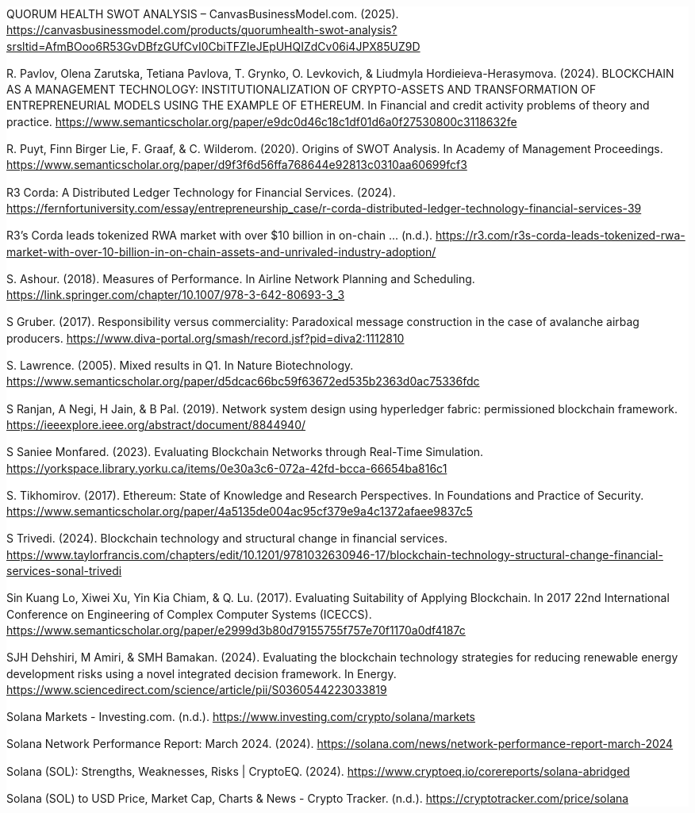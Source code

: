QUORUM HEALTH SWOT ANALYSIS – CanvasBusinessModel.com. (2025). https://canvasbusinessmodel.com/products/quorumhealth-swot-analysis?srsltid=AfmBOoo6R53GvDBfzGUfCvI0CbiTFZIeJEpUHQIZdCv06i4JPX85UZ9D

R. Pavlov, Olena Zarutska, Tetiana Pavlova, T. Grynko, O. Levkovich, & Liudmyla Hordieieva-Herasymova. (2024). BLOCKCHAIN AS A MANAGEMENT TECHNOLOGY: INSTITUTIONALIZATION OF CRYPTO-ASSETS AND TRANSFORMATION OF ENTREPRENEURIAL MODELS USING THE EXAMPLE OF ETHEREUM. In Financial and credit activity problems of theory and practice. https://www.semanticscholar.org/paper/e9dc0d46c18c1df01d6a0f27530800c3118632fe

R. Puyt, Finn Birger Lie, F. Graaf, & C. Wilderom. (2020). Origins of SWOT Analysis. In Academy of Management Proceedings. https://www.semanticscholar.org/paper/d9f3f6d56ffa768644e92813c0310aa60699fcf3

R3 Corda: A Distributed Ledger Technology for Financial Services. (2024). https://fernfortuniversity.com/essay/entrepreneurship_case/r-corda-distributed-ledger-technology-financial-services-39

R3’s Corda leads tokenized RWA market with over $10 billion in on-chain ... (n.d.). https://r3.com/r3s-corda-leads-tokenized-rwa-market-with-over-10-billion-in-on-chain-assets-and-unrivaled-industry-adoption/

S. Ashour. (2018). Measures of Performance. In Airline Network Planning and Scheduling. https://link.springer.com/chapter/10.1007/978-3-642-80693-3_3

S Gruber. (2017). Responsibility versus commerciality: Paradoxical message construction in the case of avalanche airbag producers. https://www.diva-portal.org/smash/record.jsf?pid=diva2:1112810

S. Lawrence. (2005). Mixed results in Q1. In Nature Biotechnology. https://www.semanticscholar.org/paper/d5dcac66bc59f63672ed535b2363d0ac75336fdc

S Ranjan, A Negi, H Jain, & B Pal. (2019). Network system design using hyperledger fabric: permissioned blockchain framework. https://ieeexplore.ieee.org/abstract/document/8844940/

S Saniee Monfared. (2023). Evaluating Blockchain Networks through Real-Time Simulation. https://yorkspace.library.yorku.ca/items/0e30a3c6-072a-42fd-bcca-66654ba816c1

S. Tikhomirov. (2017). Ethereum: State of Knowledge and Research Perspectives. In Foundations and Practice of Security. https://www.semanticscholar.org/paper/4a5135de004ac95cf379e9a4c1372afaee9837c5

S Trivedi. (2024). Blockchain technology and structural change in financial services. https://www.taylorfrancis.com/chapters/edit/10.1201/9781032630946-17/blockchain-technology-structural-change-financial-services-sonal-trivedi

Sin Kuang Lo, Xiwei Xu, Yin Kia Chiam, & Q. Lu. (2017). Evaluating Suitability of Applying Blockchain. In 2017 22nd International Conference on Engineering of Complex Computer Systems (ICECCS). https://www.semanticscholar.org/paper/e2999d3b80d79155755f757e70f1170a0df4187c

SJH Dehshiri, M Amiri, & SMH Bamakan. (2024). Evaluating the blockchain technology strategies for reducing renewable energy development risks using a novel integrated decision framework. In Energy. https://www.sciencedirect.com/science/article/pii/S0360544223033819

Solana Markets - Investing.com. (n.d.). https://www.investing.com/crypto/solana/markets

Solana Network Performance Report: March 2024. (2024). https://solana.com/news/network-performance-report-march-2024

Solana (SOL): Strengths, Weaknesses, Risks | CryptoEQ. (2024). https://www.cryptoeq.io/corereports/solana-abridged

Solana (SOL) to USD Price, Market Cap, Charts & News - Crypto Tracker. (n.d.). https://cryptotracker.com/price/solana
